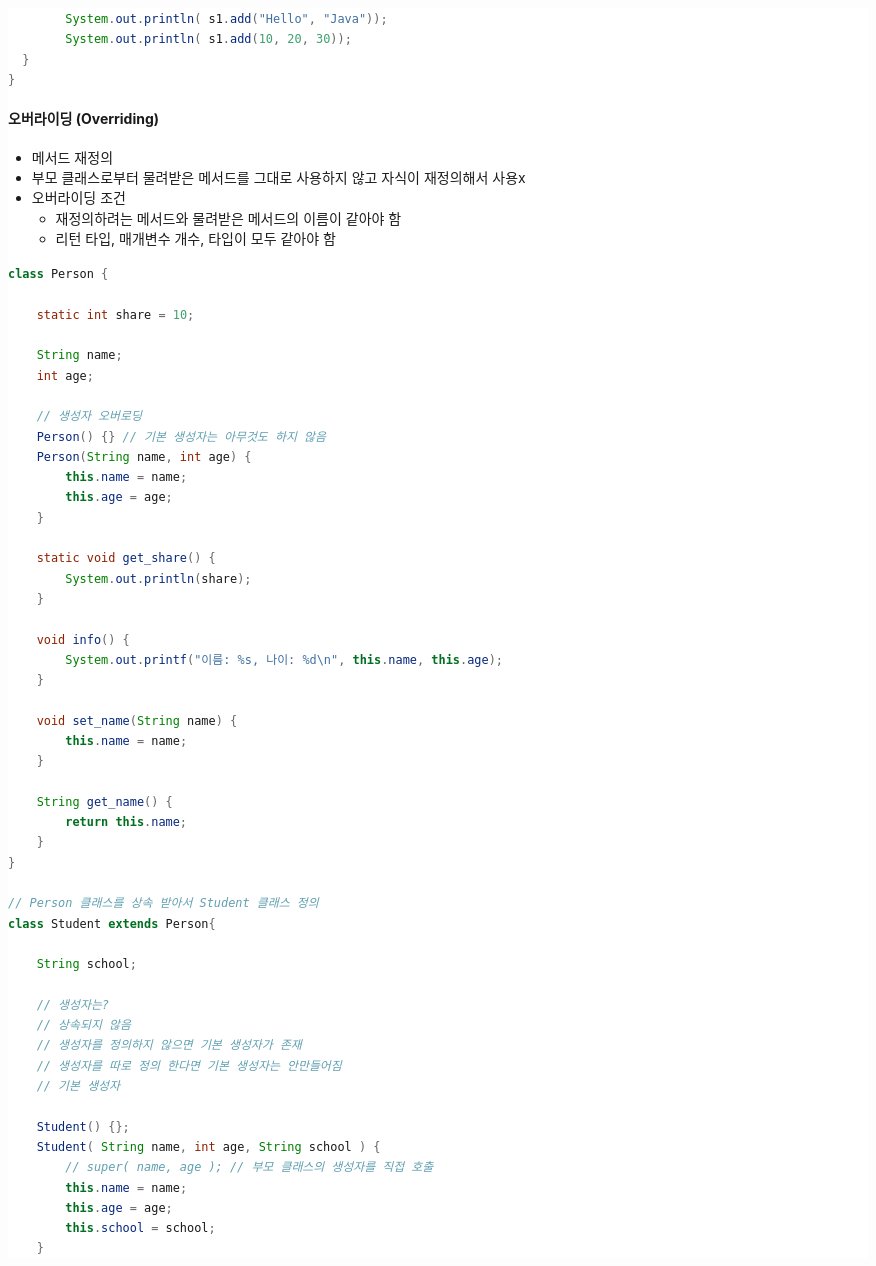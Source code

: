 ```java
		System.out.println( s1.add("Hello", "Java"));
		System.out.println( s1.add(10, 20, 30));
  }
}
```

#### 오버라이딩 (Overriding)

- 메서드 재정의
- 부모 클래스로부터 물려받은 메서드를 그대로 사용하지 않고 자식이 재정의해서 사용x
- 오버라이딩 조건
  - 재정의하려는 메서드와 물려받은 메서드의 이름이 같아야 함
  - 리턴 타입, 매개변수 개수, 타입이 모두 같아야 함

```java
class Person {

	static int share = 10;
	
	String name;
	int age;	
	
	// 생성자 오버로딩
	Person() {} // 기본 생성자는 아무것도 하지 않음
	Person(String name, int age) {
		this.name = name;
		this.age = age;
	}
	
	static void get_share() {
		System.out.println(share);
	}
	
	void info() { 
		System.out.printf("이름: %s, 나이: %d\n", this.name, this.age);
	}
	
	void set_name(String name) {
		this.name = name;
	}
	
	String get_name() {
		return this.name;
	}
}

// Person 클래스를 상속 받아서 Student 클래스 정의
class Student extends Person{
	
	String school;
	
	// 생성자는?
	// 상속되지 않음
	// 생성자를 정의하지 않으면 기본 생성자가 존재
	// 생성자를 따로 정의 한다면 기본 생성자는 안만들어짐
	// 기본 생성자
	
	Student() {};
	Student( String name, int age, String school ) {
		// super( name, age ); // 부모 클래스의 생성자를 직접 호출
		this.name = name;
		this.age = age;
		this.school = school;
	}
```